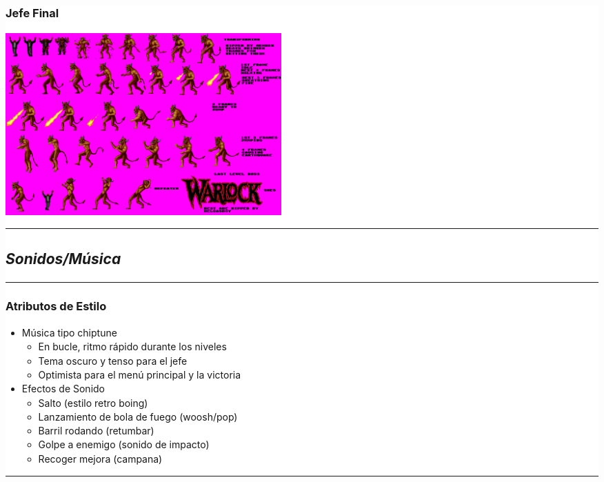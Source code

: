 ### Jefe Final
<img src="Sprites/sprite_8.png" alt="Jefe Final" width="400"/>

---

## _Sonidos/Música_

---

### **Atributos de Estilo**

- Música tipo chiptune
  - En bucle, ritmo rápido durante los niveles
  - Tema oscuro y tenso para el jefe
  - Optimista para el menú principal y la victoria
- Efectos de Sonido
  - Salto (estilo retro boing)
  - Lanzamiento de bola de fuego (woosh/pop)
  - Barril rodando (retumbar)
  - Golpe a enemigo (sonido de impacto)
  - Recoger mejora (campana)

---
